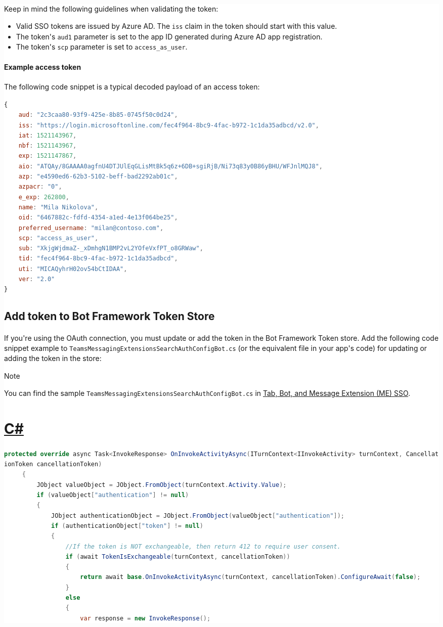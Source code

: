 Keep in mind the following guidelines when validating the token:

- Valid SSO tokens are issued by Azure AD. The `iss` claim in the token should start with this value.
- The token's `aud1` parameter is set to the app ID generated during Azure AD app registration.
- The token's `scp` parameter is set to `access_as_user`.

#### Example access token

The following code snippet is a typical decoded payload of an access token:

```javascript
{
    aud: "2c3caa80-93f9-425e-8b85-0745f50c0d24",
    iss: "https://login.microsoftonline.com/fec4f964-8bc9-4fac-b972-1c1da35adbcd/v2.0",
    iat: 1521143967,
    nbf: 1521143967,
    exp: 1521147867,
    aio: "ATQAy/8GAAAA0agfnU4DTJUlEqGLisMtBk5q6z+6DB+sgiRjB/Ni73q83y0B86yBHU/WFJnlMQJ8",
    azp: "e4590ed6-62b3-5102-beff-bad2292ab01c",
    azpacr: "0",
    e_exp: 262800,
    name: "Mila Nikolova",
    oid: "6467882c-fdfd-4354-a1ed-4e13f064be25",
    preferred_username: "milan@contoso.com",
    scp: "access_as_user",
    sub: "XkjgWjdmaZ-_xDmhgN1BMP2vL2YOfeVxfPT_o8GRWaw",
    tid: "fec4f964-8bc9-4fac-b972-1c1da35adbcd",
    uti: "MICAQyhrH02ov54bCtIDAA",
    ver: "2.0"
}
```

## Add token to Bot Framework Token Store

If you're using the OAuth connection, you must update or add the token in the Bot Framework Token store. Add the following code snippet example to `TeamsMessagingExtensionsSearchAuthConfigBot.cs` (or the equivalent file in your app's code) for updating or adding the token in the store:

> [!NOTE]
> You can find the sample `TeamsMessagingExtensionsSearchAuthConfigBot.cs` in [Tab, Bot, and Message Extension (ME) SSO](https://github.com/OfficeDev/Microsoft-Teams-Samples/tree/main/samples/app-sso/csharp/App%20SSO%20Sample/Bots).

   # [C#](#tab/cs4)

```csharp
protected override async Task<InvokeResponse> OnInvokeActivityAsync(ITurnContext<IInvokeActivity> turnContext, CancellationToken cancellationToken)
     {
         JObject valueObject = JObject.FromObject(turnContext.Activity.Value);
         if (valueObject["authentication"] != null)
         {
             JObject authenticationObject = JObject.FromObject(valueObject["authentication"]);
             if (authenticationObject["token"] != null)
             {
                 //If the token is NOT exchangeable, then return 412 to require user consent.
                 if (await TokenIsExchangeable(turnContext, cancellationToken))
                 {
                     return await base.OnInvokeActivityAsync(turnContext, cancellationToken).ConfigureAwait(false);
                 }
                 else
                 {
                     var response = new InvokeResponse();
```